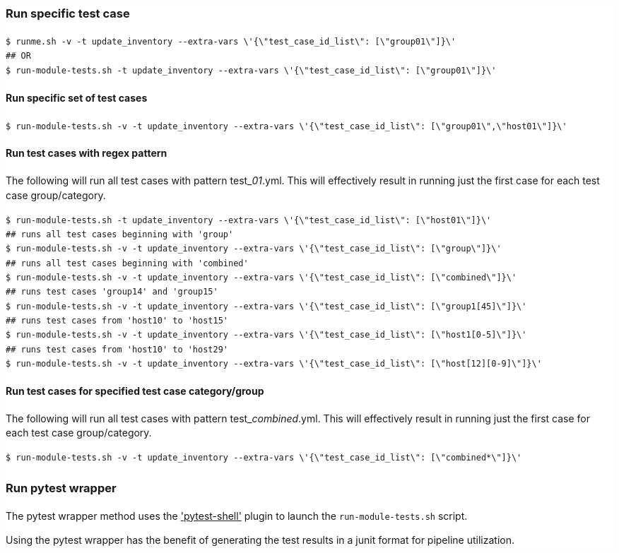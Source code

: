 ### Run specific test case

```shell
$ runme.sh -v -t update_inventory --extra-vars \'{\"test_case_id_list\": [\"group01\"]}\'
## OR
$ run-module-tests.sh -t update_inventory --extra-vars \'{\"test_case_id_list\": [\"group01\"]}\'
```

#### Run specific set of test cases

```shell
$ run-module-tests.sh -v -t update_inventory --extra-vars \'{\"test_case_id_list\": [\"group01\",\"host01\"]}\'
```

#### Run test cases with regex pattern

The following will run all test cases with pattern test_*01*.yml.
This will effectively result in running just the first case for each test case group/category.

```shell
$ run-module-tests.sh -t update_inventory --extra-vars \'{\"test_case_id_list\": [\"host01\"]}\'
## runs all test cases beginning with 'group'
$ run-module-tests.sh -v -t update_inventory --extra-vars \'{\"test_case_id_list\": [\"group\"]}\'
## runs all test cases beginning with 'combined'
$ run-module-tests.sh -v -t update_inventory --extra-vars \'{\"test_case_id_list\": [\"combined\"]}\'
## runs test cases 'group14' and 'group15'
$ run-module-tests.sh -v -t update_inventory --extra-vars \'{\"test_case_id_list\": [\"group1[45]\"]}\'
## runs test cases from 'host10' to 'host15'
$ run-module-tests.sh -v -t update_inventory --extra-vars \'{\"test_case_id_list\": [\"host1[0-5]\"]}\'
## runs test cases from 'host10' to 'host29'
$ run-module-tests.sh -v -t update_inventory --extra-vars \'{\"test_case_id_list\": [\"host[12][0-9]\"]}\'
```

#### Run test cases for specified test case category/group

The following will run all test cases with pattern test_*combined*.yml.
This will effectively result in running just the first case for each test case group/category.

```shell
$ run-module-tests.sh -v -t update_inventory --extra-vars \'{\"test_case_id_list\": [\"combined*\"]}\'
```

### Run pytest wrapper

The pytest wrapper method uses the ['pytest-shell'](https://pytest-shell-utilities.readthedocs.io/en/latest/index.html#usage) plugin to launch the `run-module-tests.sh` script.

Using the pytest wrapper has the benefit of generating the test results in a junit format for pipeline utilization. 
